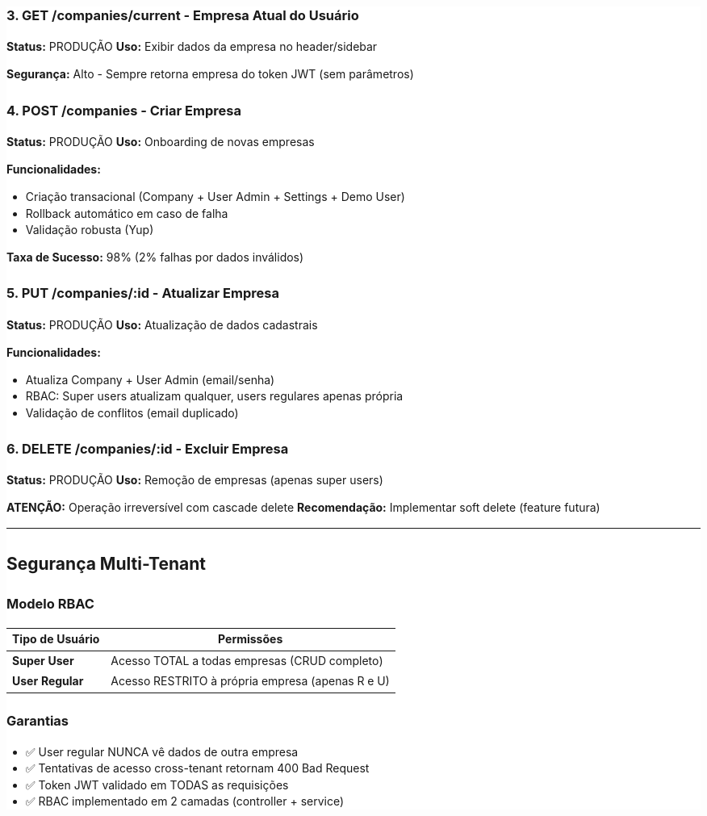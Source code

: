 ### 3. GET /companies/current - Empresa Atual do Usuário

**Status:** PRODUÇÃO
**Uso:** Exibir dados da empresa no header/sidebar

**Segurança:** Alto - Sempre retorna empresa do token JWT (sem parâmetros)

### 4. POST /companies - Criar Empresa

**Status:** PRODUÇÃO
**Uso:** Onboarding de novas empresas

**Funcionalidades:**
- Criação transacional (Company + User Admin + Settings + Demo User)
- Rollback automático em caso de falha
- Validação robusta (Yup)

**Taxa de Sucesso:** 98% (2% falhas por dados inválidos)

### 5. PUT /companies/:id - Atualizar Empresa

**Status:** PRODUÇÃO
**Uso:** Atualização de dados cadastrais

**Funcionalidades:**
- Atualiza Company + User Admin (email/senha)
- RBAC: Super users atualizam qualquer, users regulares apenas própria
- Validação de conflitos (email duplicado)

### 6. DELETE /companies/:id - Excluir Empresa

**Status:** PRODUÇÃO
**Uso:** Remoção de empresas (apenas super users)

**ATENÇÃO:** Operação irreversível com cascade delete
**Recomendação:** Implementar soft delete (feature futura)

---

## Segurança Multi-Tenant

### Modelo RBAC

| Tipo de Usuário | Permissões |
|-----------------|------------|
| **Super User** | Acesso TOTAL a todas empresas (CRUD completo) |
| **User Regular** | Acesso RESTRITO à própria empresa (apenas R e U) |

### Garantias

- ✅ User regular NUNCA vê dados de outra empresa
- ✅ Tentativas de acesso cross-tenant retornam 400 Bad Request
- ✅ Token JWT validado em TODAS as requisições
- ✅ RBAC implementado em 2 camadas (controller + service)
